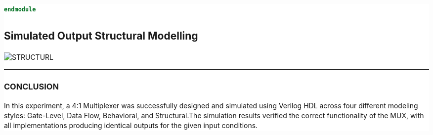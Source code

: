 ```verilog
endmodule
```
## Simulated Output Structural Modelling

<img width="1919" height="1079" alt="STRUCTURL" src="https://github.com/user-attachments/assets/014a04b4-5e8b-44d0-8309-8b8ab5886a82" />

---
### CONCLUSION

In this experiment, a 4:1 Multiplexer was successfully designed and simulated using Verilog HDL across four different modeling styles: Gate-Level, Data Flow, Behavioral, and Structural.The simulation results verified the correct functionality of the MUX, with all implementations producing identical outputs for the given input conditions.

